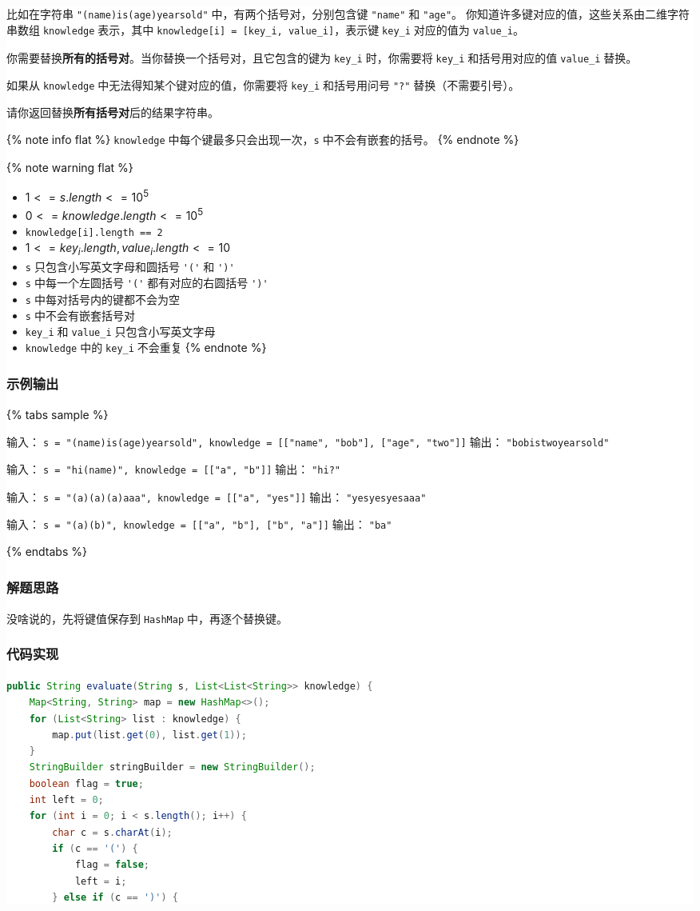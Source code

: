 比如在字符串 `"(name)is(age)yearsold"` 中，有两个括号对，分别包含键 `"name"` 和 `"age"`。
你知道许多键对应的值，这些关系由二维字符串数组 `knowledge` 表示，其中 `knowledge[i] = [key_i, value_i]`，表示键 `key_i` 对应的值为 `value_i`。

你需要替换**所有的括号对**。当你替换一个括号对，且它包含的键为 `key_i` 时，你需要将 `key_i` 和括号用对应的值 `value_i` 替换。

如果从 `knowledge` 中无法得知某个键对应的值，你需要将 `key_i` 和括号用问号 `"?"` 替换（不需要引号）。

请你返回替换**所有括号对**后的结果字符串。

{% note info flat %}
`knowledge` 中每个键最多只会出现一次，`s` 中不会有嵌套的括号。
{% endnote %}

{% note warning flat %}
- $1 <= s.length <= 10^5$
- $0 <= knowledge.length <= 10^5$
- `knowledge[i].length == 2`
- $1 <= key_i.length, value_i.length <= 10$
- `s` 只包含小写英文字母和圆括号 `'('` 和 `')'`
- `s` 中每一个左圆括号 `'('` 都有对应的右圆括号 `')'`
- `s` 中每对括号内的键都不会为空
- `s` 中不会有嵌套括号对
- `key_i` 和 `value_i` 只包含小写英文字母
- `knowledge` 中的 `key_i` 不会重复
  {% endnote %}

### 示例输出

{% tabs sample %}

输入： `s = "(name)is(age)yearsold", knowledge = [["name", "bob"], ["age", "two"]]`
输出： `"bobistwoyearsold"`



输入： `s = "hi(name)", knowledge = [["a", "b"]]`
输出： `"hi?"`



输入： `s = "(a)(a)(a)aaa", knowledge = [["a", "yes"]]`
输出： `"yesyesyesaaa"`



输入： `s = "(a)(b)", knowledge = [["a", "b"], ["b", "a"]]`
输出： `"ba"`

{% endtabs %}

### 解题思路

没啥说的，先将键值保存到 `HashMap` 中，再逐个替换键。

### 代码实现

```java
public String evaluate(String s, List<List<String>> knowledge) {
    Map<String, String> map = new HashMap<>();
    for (List<String> list : knowledge) {
        map.put(list.get(0), list.get(1));
    }
    StringBuilder stringBuilder = new StringBuilder();
    boolean flag = true;
    int left = 0;
    for (int i = 0; i < s.length(); i++) {
        char c = s.charAt(i);
        if (c == '(') {
            flag = false;
            left = i;
        } else if (c == ')') {
```